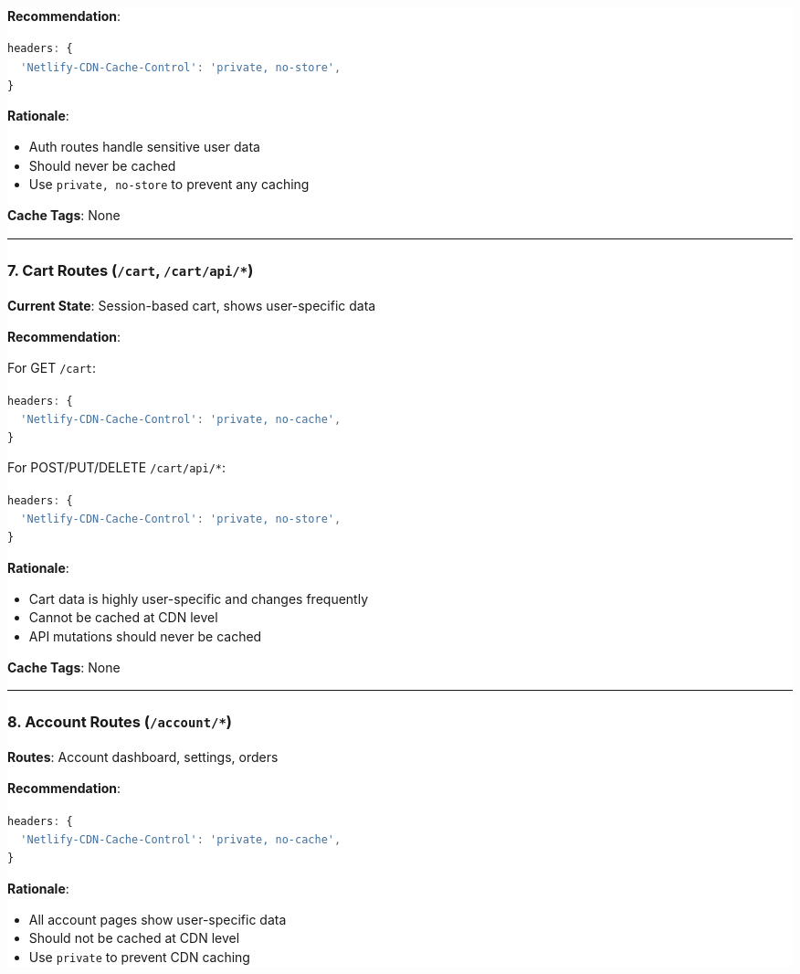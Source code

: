 **Recommendation**:
```javascript
headers: {
  'Netlify-CDN-Cache-Control': 'private, no-store',
}
```

**Rationale**:
- Auth routes handle sensitive user data
- Should never be cached
- Use `private, no-store` to prevent any caching

**Cache Tags**: None

---

### 7. Cart Routes (`/cart`, `/cart/api/*`)

**Current State**: Session-based cart, shows user-specific data

**Recommendation**:

For GET `/cart`:
```javascript
headers: {
  'Netlify-CDN-Cache-Control': 'private, no-cache',
}
```

For POST/PUT/DELETE `/cart/api/*`:
```javascript
headers: {
  'Netlify-CDN-Cache-Control': 'private, no-store',
}
```

**Rationale**:
- Cart data is highly user-specific and changes frequently
- Cannot be cached at CDN level
- API mutations should never be cached

**Cache Tags**: None

---

### 8. Account Routes (`/account/*`)

**Routes**: Account dashboard, settings, orders

**Recommendation**:
```javascript
headers: {
  'Netlify-CDN-Cache-Control': 'private, no-cache',
}
```

**Rationale**:
- All account pages show user-specific data
- Should not be cached at CDN level
- Use `private` to prevent CDN caching
